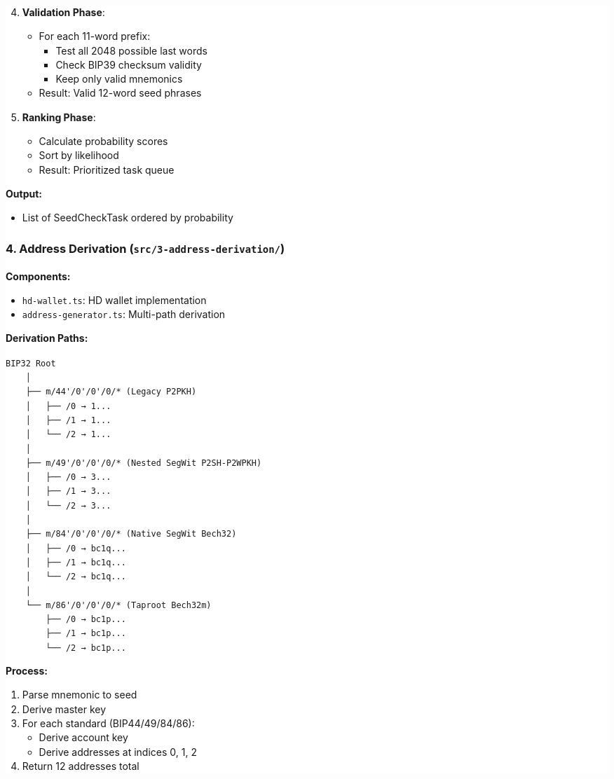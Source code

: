 4. **Validation Phase**:
   - For each 11-word prefix:
     - Test all 2048 possible last words
     - Check BIP39 checksum validity
     - Keep only valid mnemonics
   - Result: Valid 12-word seed phrases

5. **Ranking Phase**:
   - Calculate probability scores
   - Sort by likelihood
   - Result: Prioritized task queue

**Output:**
- List of SeedCheckTask ordered by probability

### 4. Address Derivation (`src/3-address-derivation/`)

**Components:**
- `hd-wallet.ts`: HD wallet implementation
- `address-generator.ts`: Multi-path derivation

**Derivation Paths:**

```
BIP32 Root
    │
    ├── m/44'/0'/0'/0/* (Legacy P2PKH)
    │   ├── /0 → 1...
    │   ├── /1 → 1...
    │   └── /2 → 1...
    │
    ├── m/49'/0'/0'/0/* (Nested SegWit P2SH-P2WPKH)
    │   ├── /0 → 3...
    │   ├── /1 → 3...
    │   └── /2 → 3...
    │
    ├── m/84'/0'/0'/0/* (Native SegWit Bech32)
    │   ├── /0 → bc1q...
    │   ├── /1 → bc1q...
    │   └── /2 → bc1q...
    │
    └── m/86'/0'/0'/0/* (Taproot Bech32m)
        ├── /0 → bc1p...
        ├── /1 → bc1p...
        └── /2 → bc1p...
```

**Process:**
1. Parse mnemonic to seed
2. Derive master key
3. For each standard (BIP44/49/84/86):
   - Derive account key
   - Derive addresses at indices 0, 1, 2
4. Return 12 addresses total
